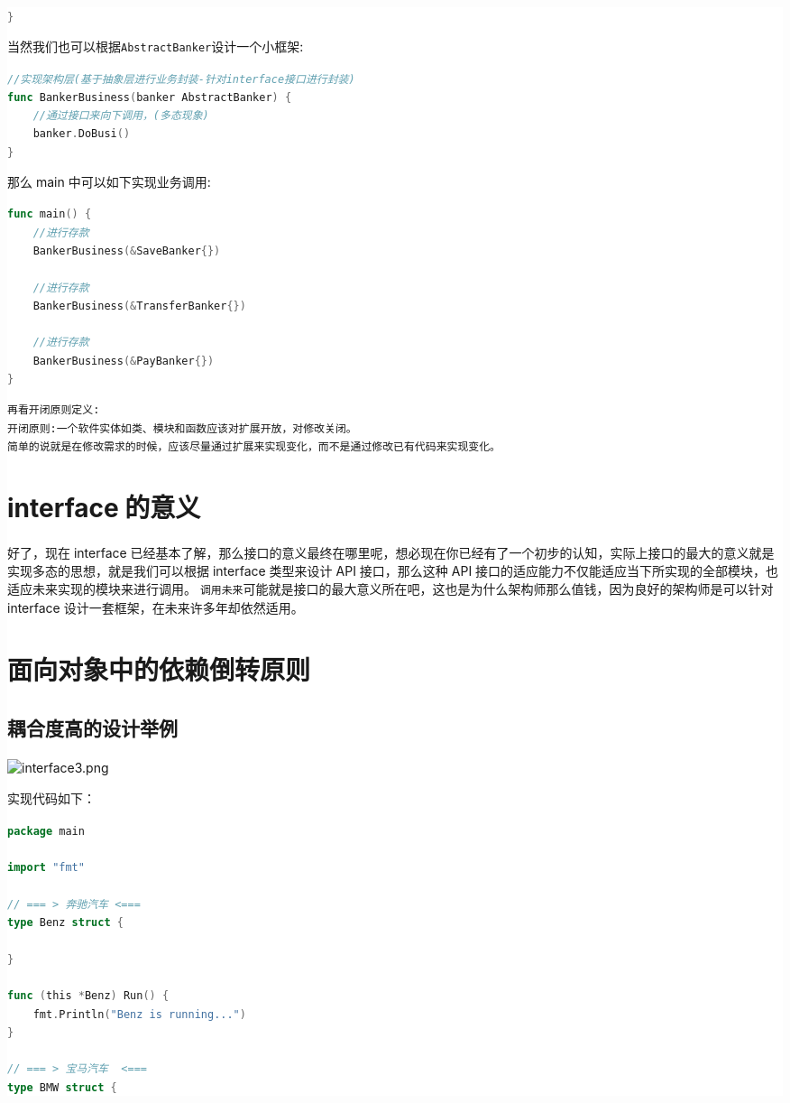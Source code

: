 ```go
}
```

当然我们也可以根据`AbstractBanker`设计一个小框架:

```go
//实现架构层(基于抽象层进行业务封装-针对interface接口进行封装)
func BankerBusiness(banker AbstractBanker) {
    //通过接口来向下调用，(多态现象)
    banker.DoBusi()
}
```

那么 main 中可以如下实现业务调用:

```go
func main() {
    //进行存款
    BankerBusiness(&SaveBanker{})

    //进行存款
    BankerBusiness(&TransferBanker{})

    //进行存款
    BankerBusiness(&PayBanker{})
}
```

```
再看开闭原则定义:
开闭原则:一个软件实体如类、模块和函数应该对扩展开放，对修改关闭。
简单的说就是在修改需求的时候，应该尽量通过扩展来实现变化，而不是通过修改已有代码来实现变化。
```

# interface 的意义

好了，现在 interface 已经基本了解，那么接口的意义最终在哪里呢，想必现在你已经有了一个初步的认知，实际上接口的最大的意义就是实现多态的思想，就是我们可以根据 interface 类型来设计 API 接口，那么这种 API 接口的适应能力不仅能适应当下所实现的全部模块，也适应未来实现的模块来进行调用。 `调用未来`可能就是接口的最大意义所在吧，这也是为什么架构师那么值钱，因为良好的架构师是可以针对 interface 设计一套框架，在未来许多年却依然适用。

# 面向对象中的依赖倒转原则

## 耦合度高的设计举例

![interface3.png](https://p1-juejin.byteimg.com/tos-cn-i-k3u1fbpfcp/1e5370d5e28a4574b69fd9c87313a555~tplv-k3u1fbpfcp-watermark.image?)

实现代码如下：

```go
package main

import "fmt"

// === > 奔驰汽车 <===
type Benz struct {

}

func (this *Benz) Run() {
    fmt.Println("Benz is running...")
}

// === > 宝马汽车  <===
type BMW struct {

```